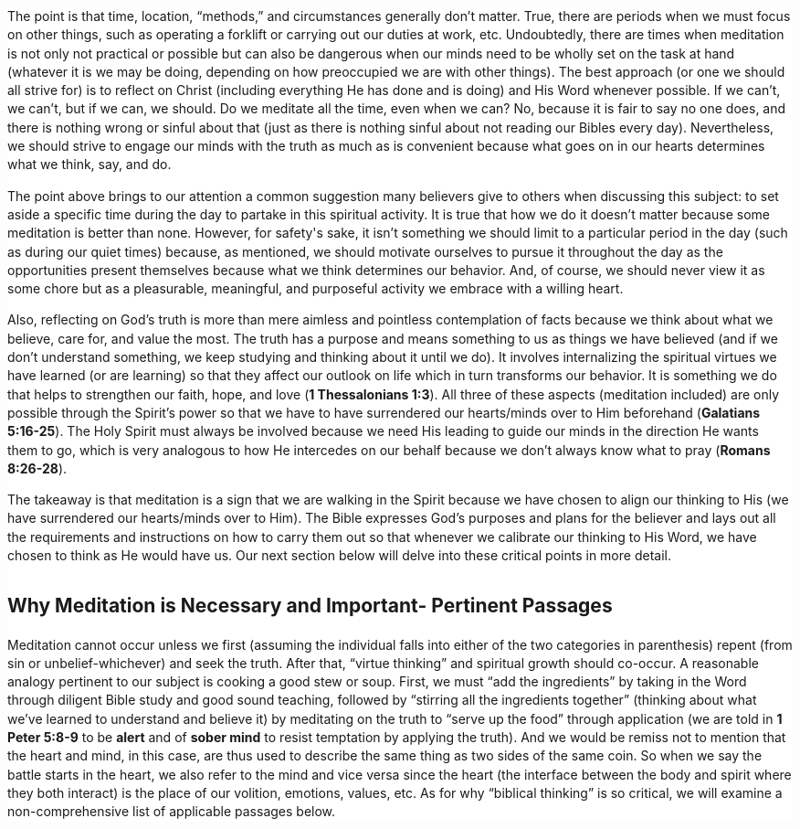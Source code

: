 The point is that time, location, “methods,” and circumstances generally don’t matter. True, there are periods when we must focus on other things, such as operating a forklift or carrying out our duties at work, etc. Undoubtedly, there are times when meditation is not only not practical or possible but can also be dangerous when our minds need to be wholly set on the task at hand (whatever it is we may be doing, depending on how preoccupied we are with other things). The best approach (or one we should all strive for) is to reflect on Christ (including everything He has done and is doing) and His Word whenever possible. If we can’t, we can’t, but if we can, we should. Do we meditate all the time, even when we can? No, because it is fair to say no one does, and there is nothing wrong or sinful about that (just as there is nothing sinful about not reading our Bibles every day). Nevertheless, we should strive to engage our minds with the truth as much as is convenient because what goes on in our hearts determines what we think, say, and do. 

The point above brings to our attention a common suggestion many believers give to others when discussing this subject: to set aside a specific time during the day to partake in this spiritual activity. It is true that how we do it doesn’t matter because some meditation is better than none. However, for safety's sake, it isn’t something we should limit to a particular period in the day (such as during our quiet times) because, as mentioned, we should motivate ourselves to pursue it throughout the day as the opportunities present themselves because what we think determines our behavior. And, of course, we should never view it as some chore but as a pleasurable, meaningful, and purposeful activity we embrace with a willing heart. 

Also, reflecting on God’s truth is more than mere aimless and pointless contemplation of facts because we think about what we believe, care for, and value the most. The truth has a purpose and means something to us as things we have believed (and if we don’t understand something, we keep studying and thinking about it until we do). It involves internalizing the spiritual virtues we have learned (or are learning) so that they affect our outlook on life which in turn transforms our behavior. It is something we do that helps to strengthen our faith, hope, and love (**1 Thessalonians 1:3**). All three of these aspects (meditation included) are only possible through the Spirit’s power so that we have to have surrendered our hearts/minds over to Him beforehand (**Galatians 5:16-25**). The Holy Spirit must always be involved because we need His leading to guide our minds in the direction He wants them to go, which is very analogous to how He intercedes on our behalf because we don’t always know what to pray (**Romans 8:26-28**). 

The takeaway is that meditation is a sign that we are walking in the Spirit because we have chosen to align our thinking to His (we have surrendered our hearts/minds over to Him). The Bible expresses God’s purposes and plans for the believer and lays out all the requirements and instructions on how to carry them out so that whenever we calibrate our thinking to His Word, we have chosen to think as He would have us. Our next section below will delve into these critical points in more detail. 

## **Why Meditation is Necessary and Important- Pertinent Passages**  

Meditation cannot occur unless we first (assuming the individual falls into either of the two categories in parenthesis)  repent (from sin or unbelief-whichever) and seek the truth. After that, “virtue thinking” and spiritual growth should co-occur. A reasonable analogy pertinent to our subject is cooking a good stew or soup. First, we must “add the ingredients” by taking in the Word through diligent Bible study and good sound teaching, followed by “stirring all the ingredients together” (thinking about what we’ve learned to understand and believe it) by meditating on the truth to “serve up the food” through application (we are told in **1 Peter 5:8-9** to be **alert** and of **sober mind** to resist temptation by applying the truth). And we would be remiss not to mention that the heart and mind, in this case, are thus used to describe the same thing as two sides of the same coin. So when we say the battle starts in the heart, we also refer to the mind and vice versa since the heart (the interface between the body and spirit where they both interact) is the place of our volition, emotions, values, etc.  As for why “biblical thinking” is so critical, we will examine a non-comprehensive list of applicable passages below. 
